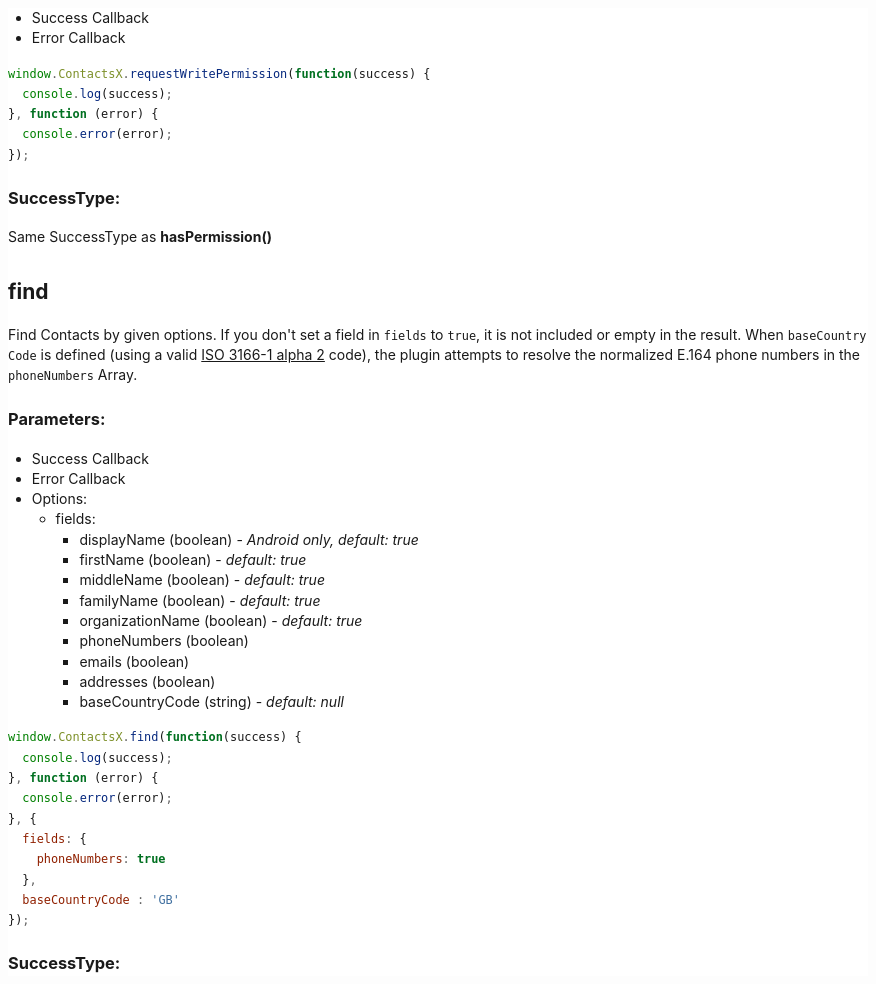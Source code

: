 - Success Callback
- Error Callback

```js
window.ContactsX.requestWritePermission(function(success) {
  console.log(success);
}, function (error) {
  console.error(error);
});
```

### SuccessType:

Same SuccessType as **hasPermission()**

## find

Find Contacts by given options. If you don't set a field in `fields` to `true`, it is not included or empty in the result. When `baseCountryCode` is defined (using a valid [ISO 3166-1 alpha 2](https://en.wikipedia.org/wiki/ISO_3166-1_alpha-2#Officially_assigned_code_elements) code), the plugin attempts to resolve the normalized E.164 phone numbers in the `phoneNumbers` Array.

### Parameters:

- Success Callback
- Error Callback
- Options:
    - fields:
        - displayName (boolean) - *Android only, default: true*
        - firstName (boolean) - *default: true*
        - middleName (boolean) - *default: true*
        - familyName (boolean) - *default: true*
        - organizationName (boolean) - *default: true*
        - phoneNumbers (boolean)
        - emails (boolean)
        - addresses (boolean)
    	- baseCountryCode (string) - *default: null*    

```js
window.ContactsX.find(function(success) {
  console.log(success);
}, function (error) {
  console.error(error);
}, {
  fields: {
    phoneNumbers: true
  },
  baseCountryCode : 'GB'
});
```

### SuccessType:
